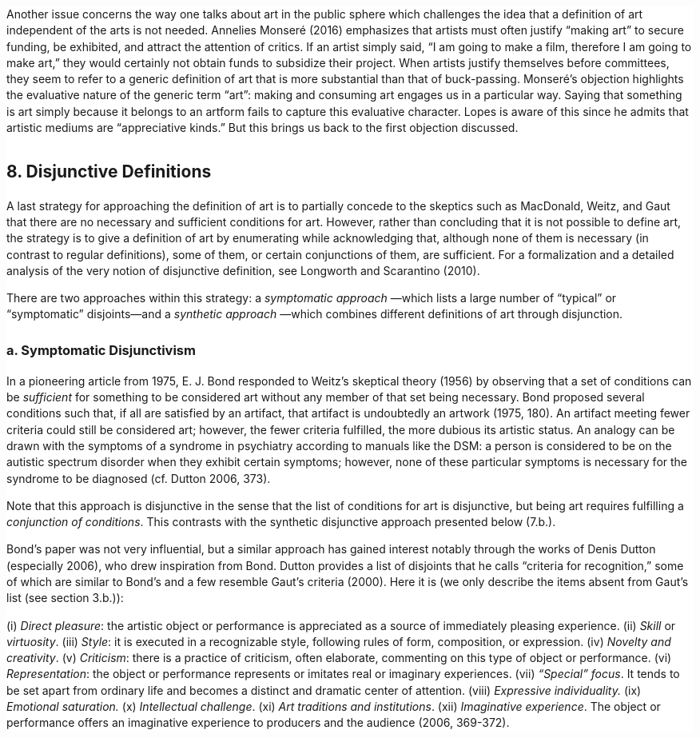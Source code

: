 Another issue concerns the way one talks about art in the public sphere which challenges the idea that a definition of art independent of the arts is not needed. Annelies Monseré (2016) emphasizes that artists must often justify “making art” to secure funding, be exhibited, and attract the attention of critics. If an artist simply said, “I am going to make a film, therefore I am going to make art,” they would certainly not obtain funds to subsidize their project. When artists justify themselves before committees, they seem to refer to a generic definition of art that is more substantial than that of buck-passing. Monseré’s objection highlights the evaluative nature of the generic term “art”: making and consuming art engages us in a particular way. Saying that something is art simply because it belongs to an artform fails to capture this evaluative character. Lopes is aware of this since he admits that artistic mediums are “appreciative kinds.” But this brings us back to the first objection discussed.

## 8\. Disjunctive Definitions

A last strategy for approaching the definition of art is to partially concede to the skeptics such as MacDonald, Weitz, and Gaut that there are no necessary and sufficient conditions for art. However, rather than concluding that it is not possible to define art, the strategy is to give a definition of art by enumerating while acknowledging that, although none of them is necessary (in contrast to regular definitions), some of them, or certain conjunctions of them, are sufficient. For a formalization and a detailed analysis of the very notion of disjunctive definition, see Longworth and Scarantino (2010).

There are two approaches within this strategy: a *symptomatic approach* —which lists a large number of “typical” or “symptomatic” disjoints—and a *synthetic approach* —which combines different definitions of art through disjunction.

### a. Symptomatic Disjunctivism

In a pioneering article from 1975, E. J. Bond responded to Weitz’s skeptical theory (1956) by observing that a set of conditions can be *sufficient* for something to be considered art without any member of that set being necessary. Bond proposed several conditions such that, if all are satisfied by an artifact, that artifact is undoubtedly an artwork (1975, 180). An artifact meeting fewer criteria could still be considered art; however, the fewer criteria fulfilled, the more dubious its artistic status. An analogy can be drawn with the symptoms of a syndrome in psychiatry according to manuals like the DSM: a person is considered to be on the autistic spectrum disorder when they exhibit certain symptoms; however, none of these particular symptoms is necessary for the syndrome to be diagnosed (cf. Dutton 2006, 373).

Note that this approach is disjunctive in the sense that the list of conditions for art is disjunctive, but being art requires fulfilling a *conjunction of conditions*. This contrasts with the synthetic disjunctive approach presented below (7.b.).

Bond’s paper was not very influential, but a similar approach has gained interest notably through the works of Denis Dutton (especially 2006), who drew inspiration from Bond. Dutton provides a list of disjoints that he calls “criteria for recognition,” some of which are similar to Bond’s and a few resemble Gaut’s criteria (2000). Here it is (we only describe the items absent from Gaut’s list (see section 3.b.)):

(i) *Direct pleasure*: the artistic object or performance is appreciated as a source of immediately pleasing experience. (ii) *Skill* or *virtuosity*. (iii) *Style*: it is executed in a recognizable style, following rules of form, composition, or expression. (iv) *Novelty and creativity*. (v) *Criticism*: there is a practice of criticism, often elaborate, commenting on this type of object or performance. (vi) *Representation*: the object or performance represents or imitates real or imaginary experiences. (vii) *“Special” focus*. It tends to be set apart from ordinary life and becomes a distinct and dramatic center of attention. (viii) *Expressive individuality.* (ix) *Emotional saturation.* (x) *Intellectual challenge*. (xi) *Art traditions and institutions*. (xii) *Imaginative experience*. The object or performance offers an imaginative experience to producers and the audience (2006, 369-372).

